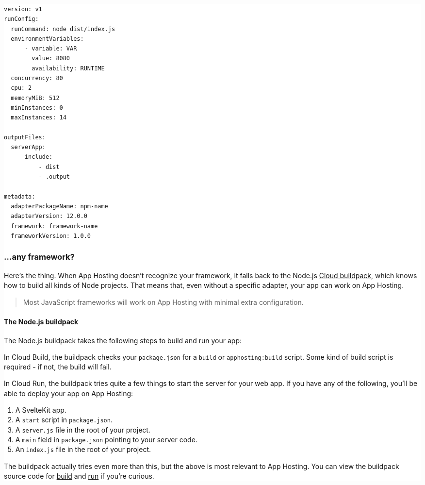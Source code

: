 ```
version: v1
runConfig:
  runCommand: node dist/index.js
  environmentVariables:
      - variable: VAR
        value: 8080
        availability: RUNTIME
  concurrency: 80
  cpu: 2
  memoryMiB: 512
  minInstances: 0
  maxInstances: 14

outputFiles:
  serverApp:
      include:
          - dist
          - .output

metadata:
  adapterPackageName: npm-name
  adapterVersion: 12.0.0
  framework: framework-name
  frameworkVersion: 1.0.0
```

### …any framework?

Here’s the thing. When App Hosting doesn’t recognize your framework, it falls back to the Node.js [Cloud buildpack](https://cloud.google.com/docs/buildpacks/overview), which knows how to build all kinds of Node projects. That means that, even without a specific adapter, your app can work on App Hosting.

> Most JavaScript frameworks will work on App Hosting with minimal extra configuration.

#### The Node.js buildpack

The Node.js buildpack takes the following steps to build and run your app:

In Cloud Build, the buildpack checks your `package.json` for a `build` or `apphosting:build` script. Some kind of build script is required - if not, the build will fail.

In Cloud Run, the buildpack tries quite a few things to start the server for your web app. If you have any of the following, you’ll be able to deploy your app on App Hosting:

1. A SvelteKit app.
2. A `start` script in `package.json`.
3. A `server.js` file in the root of your project.
4. A `main` field in `package.json` pointing to your server code.
5. An `index.js` file in the root of your project.

The buildpack actually tries even more than this, but the above is most
relevant to App Hosting. You can view the buildpack source
code for [build](https://github.com/GoogleCloudPlatform/buildpacks/blob/17165a4156e95e2e9eb55ab631190d2d042e9954/pkg/nodejs/npm.go#L150) and [run](https://github.com/GoogleCloudPlatform/buildpacks/blob/17165a4156e95e2e9eb55ab631190d2d042e9954/pkg/nodejs/npm.go#L212)
if you’re curious.
